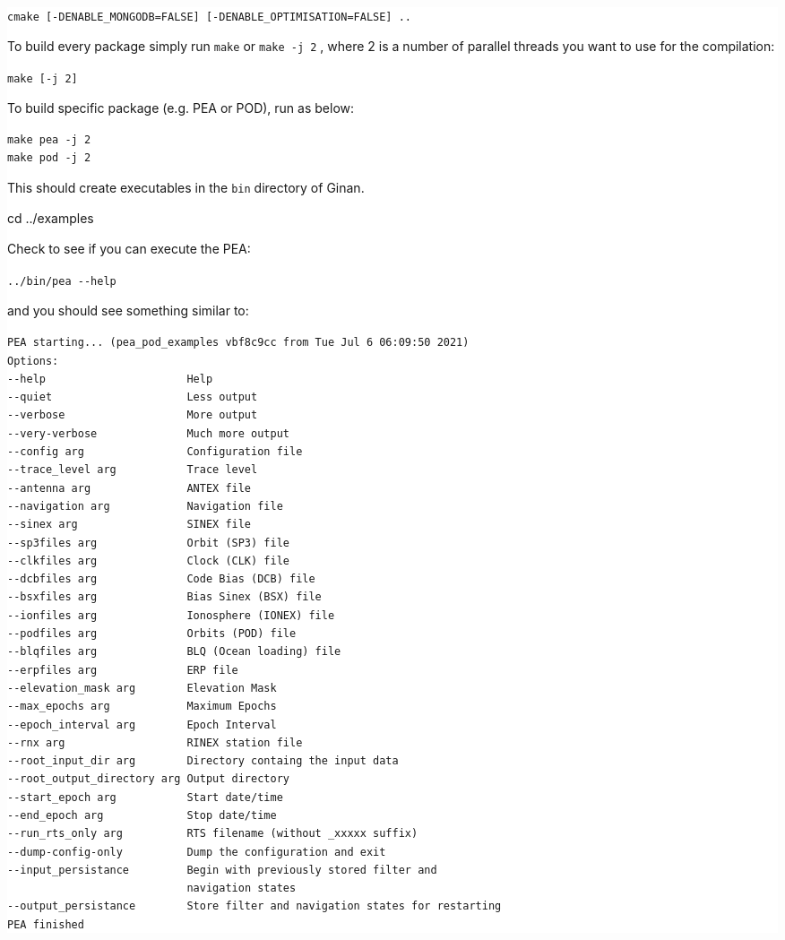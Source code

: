     cmake [-DENABLE_MONGODB=FALSE] [-DENABLE_OPTIMISATION=FALSE] ..

To build every package simply run `make` or `make -j 2` , where 2 is a number of parallel threads you want to use for the compilation:

    make [-j 2]

To build specific package (e.g. PEA or POD), run as below:

    make pea -j 2
    make pod -j 2

This should create executables in the `bin` directory of Ginan.

cd ../examples

Check to see if you can execute the PEA:

    ../bin/pea --help

and you should see something similar to:

    PEA starting... (pea_pod_examples vbf8c9cc from Tue Jul 6 06:09:50 2021)
    Options:
    --help                      Help
    --quiet                     Less output
    --verbose                   More output
    --very-verbose              Much more output
    --config arg                Configuration file
    --trace_level arg           Trace level
    --antenna arg               ANTEX file
    --navigation arg            Navigation file
    --sinex arg                 SINEX file
    --sp3files arg              Orbit (SP3) file
    --clkfiles arg              Clock (CLK) file
    --dcbfiles arg              Code Bias (DCB) file
    --bsxfiles arg              Bias Sinex (BSX) file
    --ionfiles arg              Ionosphere (IONEX) file
    --podfiles arg              Orbits (POD) file
    --blqfiles arg              BLQ (Ocean loading) file
    --erpfiles arg              ERP file
    --elevation_mask arg        Elevation Mask
    --max_epochs arg            Maximum Epochs
    --epoch_interval arg        Epoch Interval
    --rnx arg                   RINEX station file
    --root_input_dir arg        Directory containg the input data
    --root_output_directory arg Output directory
    --start_epoch arg           Start date/time
    --end_epoch arg             Stop date/time
    --run_rts_only arg          RTS filename (without _xxxxx suffix)
    --dump-config-only          Dump the configuration and exit
    --input_persistance         Begin with previously stored filter and 
                                navigation states
    --output_persistance        Store filter and navigation states for restarting
    PEA finished
